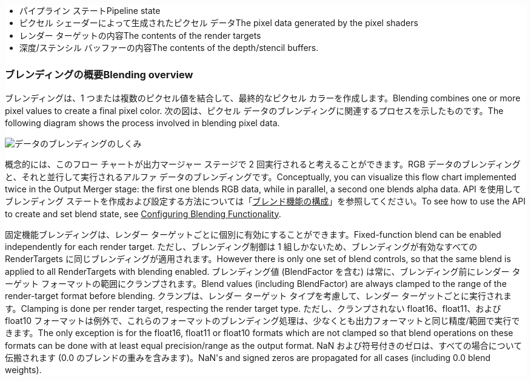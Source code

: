 -   <span data-ttu-id="ca1d6-109">パイプライン ステート</span><span class="sxs-lookup"><span data-stu-id="ca1d6-109">Pipeline state</span></span>
-   <span data-ttu-id="ca1d6-110">ピクセル シェーダーによって生成されたピクセル データ</span><span class="sxs-lookup"><span data-stu-id="ca1d6-110">The pixel data generated by the pixel shaders</span></span>
-   <span data-ttu-id="ca1d6-111">レンダー ターゲットの内容</span><span class="sxs-lookup"><span data-stu-id="ca1d6-111">The contents of the render targets</span></span>
-   <span data-ttu-id="ca1d6-112">深度/ステンシル バッファーの内容</span><span class="sxs-lookup"><span data-stu-id="ca1d6-112">The contents of the depth/stencil buffers.</span></span>

### <a name="span-idblending-overviewspanspan-idblending-overviewspanspan-idblending-overviewspanblending-overview"></a><span data-ttu-id="ca1d6-113"><span id="Blending-overview"></span><span id="blending-overview"></span><span id="BLENDING-OVERVIEW"></span>ブレンディングの概要</span><span class="sxs-lookup"><span data-stu-id="ca1d6-113"><span id="Blending-overview"></span><span id="blending-overview"></span><span id="BLENDING-OVERVIEW"></span>Blending overview</span></span>

<span data-ttu-id="ca1d6-114">ブレンディングは、1 つまたは複数のピクセル値を結合して、最終的なピクセル カラーを作成します。</span><span class="sxs-lookup"><span data-stu-id="ca1d6-114">Blending combines one or more pixel values to create a final pixel color.</span></span> <span data-ttu-id="ca1d6-115">次の図は、ピクセル データのブレンディングに関連するプロセスを示したものです。</span><span class="sxs-lookup"><span data-stu-id="ca1d6-115">The following diagram shows the process involved in blending pixel data.</span></span>

![データのブレンディングのしくみ](images/d3d10-blend-state.png)

<span data-ttu-id="ca1d6-117">概念的には、このフロー チャートが出力マージャー ステージで 2 回実行されると考えることができます。RGB データのブレンディングと、それと並行して実行されるアルファ データのブレンディングです。</span><span class="sxs-lookup"><span data-stu-id="ca1d6-117">Conceptually, you can visualize this flow chart implemented twice in the Output Merger stage: the first one blends RGB data, while in parallel, a second one blends alpha data.</span></span> <span data-ttu-id="ca1d6-118">API を使用してブレンディング ステートを作成および設定する方法については「[ブレンド機能の構成](https://msdn.microsoft.com/library/windows/desktop/bb205072)」を参照してください。</span><span class="sxs-lookup"><span data-stu-id="ca1d6-118">To see how to use the API to create and set blend state, see [Configuring Blending Functionality](https://msdn.microsoft.com/library/windows/desktop/bb205072).</span></span>

<span data-ttu-id="ca1d6-119">固定機能ブレンディングは、レンダー ターゲットごとに個別に有効にすることができます。</span><span class="sxs-lookup"><span data-stu-id="ca1d6-119">Fixed-function blend can be enabled independently for each render target.</span></span> <span data-ttu-id="ca1d6-120">ただし、ブレンディング制御は 1 組しかないため、ブレンディングが有効なすべての RenderTargets に同じブレンディングが適用されます。</span><span class="sxs-lookup"><span data-stu-id="ca1d6-120">However there is only one set of blend controls, so that the same blend is applied to all RenderTargets with blending enabled.</span></span> <span data-ttu-id="ca1d6-121">ブレンディング値 (BlendFactor を含む) は常に、ブレンディング前にレンダー ターゲット フォーマットの範囲にクランプされます。</span><span class="sxs-lookup"><span data-stu-id="ca1d6-121">Blend values (including BlendFactor) are always clamped to the range of the render-target format before blending.</span></span> <span data-ttu-id="ca1d6-122">クランプは、レンダー ターゲット タイプを考慮して、レンダー ターゲットごとに実行されます。</span><span class="sxs-lookup"><span data-stu-id="ca1d6-122">Clamping is done per render target, respecting the render target type.</span></span> <span data-ttu-id="ca1d6-123">ただし、クランプされない float16、float11、および float10 フォーマットは例外で、これらのフォーマットのブレンディング処理は、少なくとも出力フォーマットと同じ精度/範囲で実行できます。</span><span class="sxs-lookup"><span data-stu-id="ca1d6-123">The only exception is for the float16, float11 or float10 formats which are not clamped so that blend operations on these formats can be done with at least equal precision/range as the output format.</span></span> <span data-ttu-id="ca1d6-124">NaN および符号付きのゼロは、すべての場合について伝搬されます (0.0 のブレンドの重みを含みます)。</span><span class="sxs-lookup"><span data-stu-id="ca1d6-124">NaN's and signed zeros are propagated for all cases (including 0.0 blend weights).</span></span>

